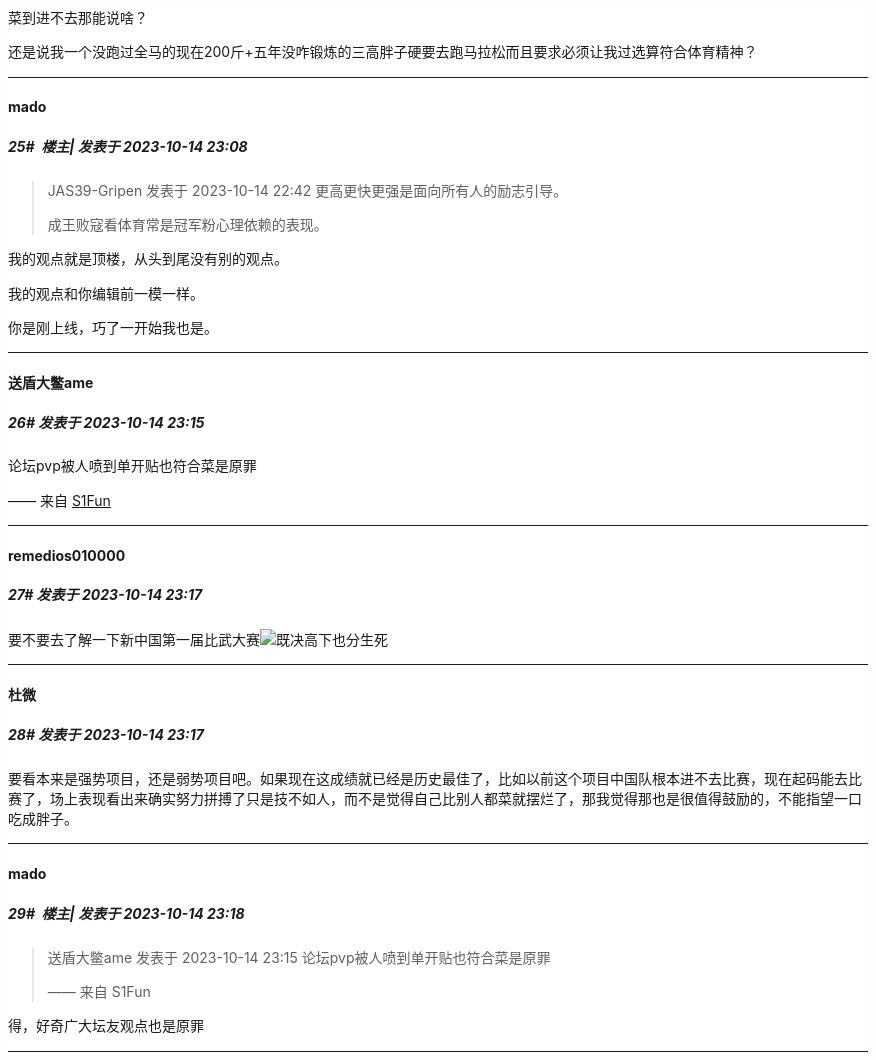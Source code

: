 菜到进不去那能说啥？

还是说我一个没跑过全马的现在200斤+五年没咋锻炼的三高胖子硬要去跑马拉松而且要求必须让我过选算符合体育精神？

*****

####  mado  
##### 25#         楼主| 发表于 2023-10-14 23:08

<blockquote>JAS39-Gripen 发表于 2023-10-14 22:42
更高更快更强是面向所有人的励志引导。

成王败寇看体育常是冠军粉心理依赖的表现。
</blockquote>
我的观点就是顶楼，从头到尾没有别的观点。

我的观点和你编辑前一模一样。

你是刚上线，巧了一开始我也是。

*****

####  送盾大鳖ame  
##### 26#       发表于 2023-10-14 23:15

论坛pvp被人喷到单开贴也符合菜是原罪

—— 来自 [S1Fun](https://s1fun.koalcat.com)

*****

####  remedios010000  
##### 27#       发表于 2023-10-14 23:17

要不要去了解一下新中国第一届比武大赛<img src="https://static.saraba1st.com/image/smiley/face2017/067.png" referrerpolicy="no-referrer">既决高下也分生死

*****

####  杜微  
##### 28#       发表于 2023-10-14 23:17

要看本来是强势项目，还是弱势项目吧。如果现在这成绩就已经是历史最佳了，比如以前这个项目中国队根本进不去比赛，现在起码能去比赛了，场上表现看出来确实努力拼搏了只是技不如人，而不是觉得自己比别人都菜就摆烂了，那我觉得那也是很值得鼓励的，不能指望一口吃成胖子。

*****

####  mado  
##### 29#         楼主| 发表于 2023-10-14 23:18

<blockquote>送盾大鳖ame 发表于 2023-10-14 23:15
论坛pvp被人喷到单开贴也符合菜是原罪

—— 来自 S1Fun</blockquote>
得，好奇广大坛友观点也是原罪

*****

